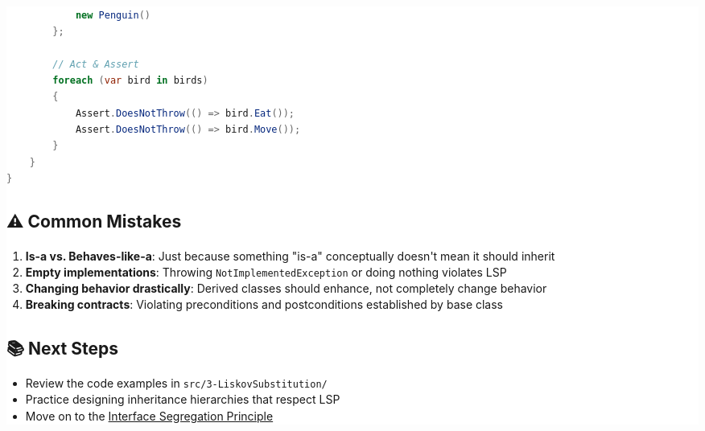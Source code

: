 ```csharp
            new Penguin()
        };
        
        // Act & Assert
        foreach (var bird in birds)
        {
            Assert.DoesNotThrow(() => bird.Eat());
            Assert.DoesNotThrow(() => bird.Move());
        }
    }
}
```

## ⚠️ Common Mistakes

1. **Is-a vs. Behaves-like-a**: Just because something "is-a" conceptually doesn't mean it should inherit
2. **Empty implementations**: Throwing `NotImplementedException` or doing nothing violates LSP
3. **Changing behavior drastically**: Derived classes should enhance, not completely change behavior
4. **Breaking contracts**: Violating preconditions and postconditions established by base class

## 📚 Next Steps

- Review the code examples in `src/3-LiskovSubstitution/`
- Practice designing inheritance hierarchies that respect LSP
- Move on to the [Interface Segregation Principle](04-interface-segregation.md)

